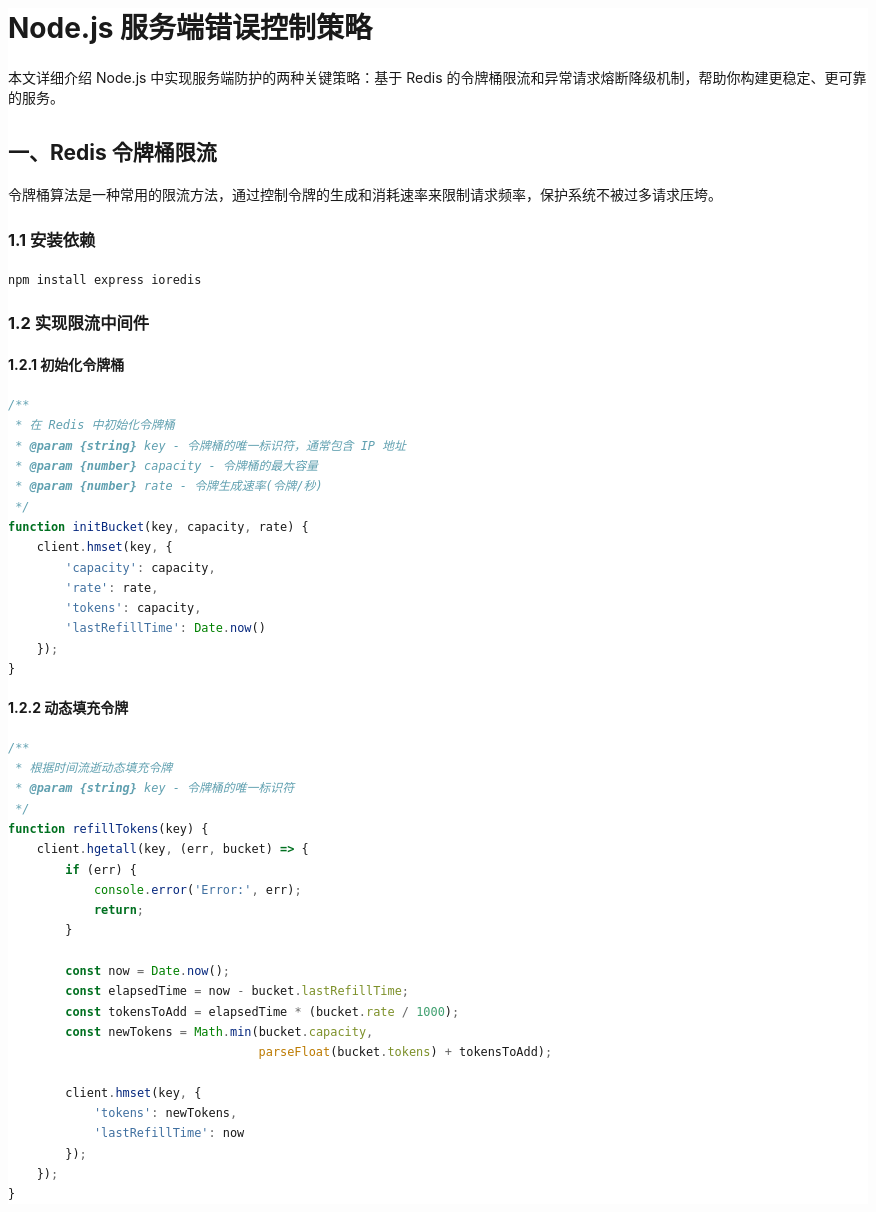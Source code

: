 # Node.js 服务端错误控制策略

本文详细介绍 Node.js 中实现服务端防护的两种关键策略：基于 Redis 的令牌桶限流和异常请求熔断降级机制，帮助你构建更稳定、更可靠的服务。

## 一、Redis 令牌桶限流

令牌桶算法是一种常用的限流方法，通过控制令牌的生成和消耗速率来限制请求频率，保护系统不被过多请求压垮。

### 1.1 安装依赖

```bash
npm install express ioredis
```

### 1.2 实现限流中间件

#### 1.2.1 初始化令牌桶

```javascript
/**
 * 在 Redis 中初始化令牌桶
 * @param {string} key - 令牌桶的唯一标识符，通常包含 IP 地址
 * @param {number} capacity - 令牌桶的最大容量
 * @param {number} rate - 令牌生成速率(令牌/秒)
 */
function initBucket(key, capacity, rate) {
    client.hmset(key, {
        'capacity': capacity,
        'rate': rate,
        'tokens': capacity,
        'lastRefillTime': Date.now()
    });
}
```

#### 1.2.2 动态填充令牌

```javascript
/**
 * 根据时间流逝动态填充令牌
 * @param {string} key - 令牌桶的唯一标识符
 */
function refillTokens(key) {
    client.hgetall(key, (err, bucket) => {
        if (err) {
            console.error('Error:', err);
            return;
        }
        
        const now = Date.now();
        const elapsedTime = now - bucket.lastRefillTime;
        const tokensToAdd = elapsedTime * (bucket.rate / 1000);
        const newTokens = Math.min(bucket.capacity, 
                                   parseFloat(bucket.tokens) + tokensToAdd);
                                   
        client.hmset(key, {
            'tokens': newTokens,
            'lastRefillTime': now
        });
    });
}
```
